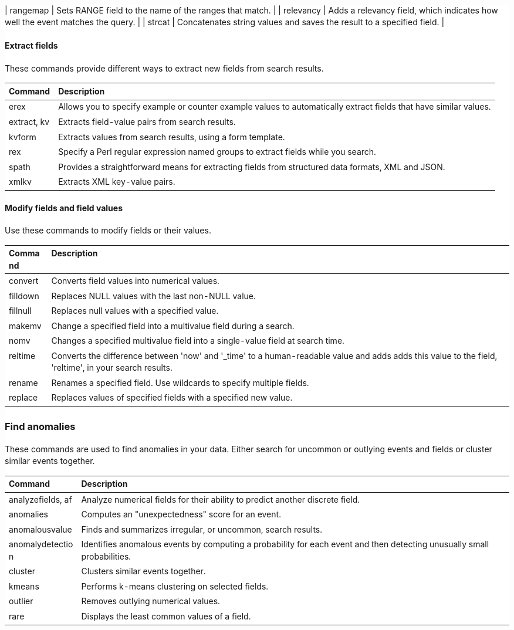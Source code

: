 | rangemap | Sets RANGE field to the name of the ranges that match. | 
| relevancy | Adds a relevancy field, which indicates how well the event matches the query. | 
| strcat | Concatenates string values and saves the result to a specified field. |

#### Extract fields
These commands provide different ways to extract new fields from search results.

| Command | Description | 
| :------------------------ | :------------------------------------------------------------------------- |
| erex | Allows you to specify example or counter example values to automatically extract fields that have similar values. | 
| extract, kv | Extracts field-value pairs from search results. | 
| kvform | Extracts values from search results, using a form template. | 
| rex | Specify a Perl regular expression named groups to extract fields while you search. | 
| spath | Provides a straightforward means for extracting fields from structured data formats, XML and JSON. | 
| xmlkv | Extracts XML key-value pairs. | 

#### Modify fields and field values
Use these commands to modify fields or their values.

| Command | Description |
| :------------------------ | :------------------------------------------------------------------------- |
| convert | Converts field values into numerical values. | 
| filldown | Replaces NULL values with the last non-NULL value. | 
| fillnull | Replaces null values with a specified value. | 
| makemv | Change a specified field into a multivalue field during a search. | 
| nomv | Changes a specified multivalue field into a single-value field at search time. | 
| reltime | Converts the difference between 'now' and '_time' to a human-readable value and adds adds this value to the field, 'reltime', in your search results. | 
| rename | Renames a specified field. Use wildcards to specify multiple fields. | 
| replace | Replaces values of specified fields with a specified new value. |

### Find anomalies
These commands are used to find anomalies in your data. Either search for uncommon or outlying events and fields or cluster similar events together.

| Command | Description |
| :------------------------ | :------------------------------------------------------------------------- |
| analyzefields, af | Analyze numerical fields for their ability to predict another discrete field. | 
| anomalies | Computes an "unexpectedness" score for an event. | 
| anomalousvalue | Finds and summarizes irregular, or uncommon, search results. | 
| anomalydetection | Identifies anomalous events by computing a probability for each event and then detecting unusually small probabilities. | 
| cluster | Clusters similar events together. | 
| kmeans | Performs k-means clustering on selected fields. | 
| outlier | Removes outlying numerical values. | 
| rare | Displays the least common values of a field. |
 